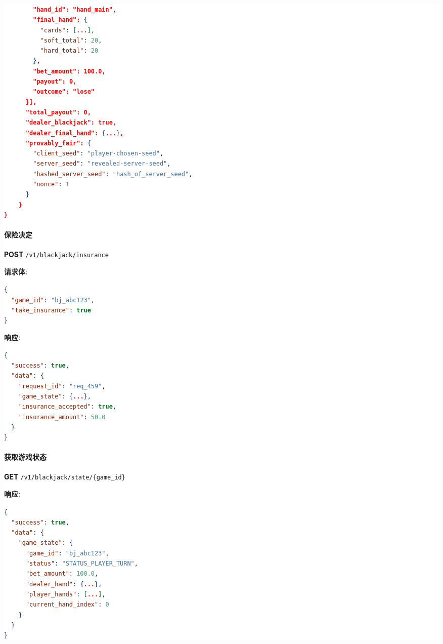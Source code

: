 ```json
        "hand_id": "hand_main",
        "final_hand": {
          "cards": [...],
          "soft_total": 20,
          "hard_total": 20
        },
        "bet_amount": 100.0,
        "payout": 0,
        "outcome": "lose"
      }],
      "total_payout": 0,
      "dealer_blackjack": true,
      "dealer_final_hand": {...},
      "provably_fair": {
        "client_seed": "player-chosen-seed",
        "server_seed": "revealed-server-seed",
        "hashed_server_seed": "hash_of_server_seed",
        "nonce": 1
      }
    }
}
```

#### 保险决定
**POST** `/v1/blackjack/insurance`

**请求体**:
```json
{
  "game_id": "bj_abc123",
  "take_insurance": true
}
```

**响应**:
```json
{
  "success": true,
  "data": {
    "request_id": "req_459",
    "game_state": {...},
    "insurance_accepted": true,
    "insurance_amount": 50.0
  }
}
```

#### 获取游戏状态
**GET** `/v1/blackjack/state/{game_id}`

**响应**:
```json
{
  "success": true,
  "data": {
    "game_state": {
      "game_id": "bj_abc123",
      "status": "STATUS_PLAYER_TURN",
      "bet_amount": 100.0,
      "dealer_hand": {...},
      "player_hands": [...],
      "current_hand_index": 0
    }
  }
}
```